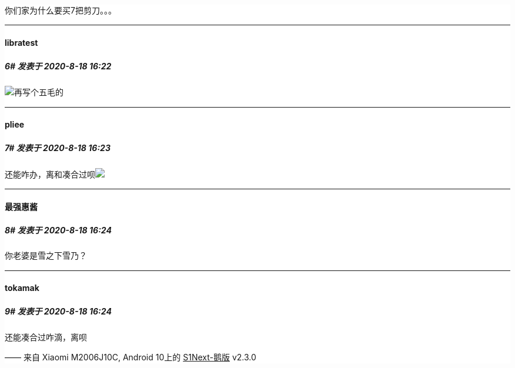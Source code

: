 


你们家为什么要买7把剪刀。。。







*****

####  libratest  
##### 6#       发表于 2020-8-18 16:22



<img src="https://static.saraba1st.com/image/smiley/face2017/034.png" referrerpolicy="no-referrer">再写个五毛的







*****

####  pliee  
##### 7#       发表于 2020-8-18 16:23




还能咋办，离和凑合过呗<img src="https://static.saraba1st.com/image/smiley/face2017/037.png" referrerpolicy="no-referrer">







*****

####  最强惠酱  
##### 8#       发表于 2020-8-18 16:24




你老婆是雪之下雪乃？







*****

####  tokamak  
##### 9#       发表于 2020-8-18 16:24




还能凑合过咋滴，离呗

—— 来自 Xiaomi M2006J10C, Android 10上的 [S1Next-鹅版](https://github.com/ykrank/S1-Next/releases) v2.3.0
